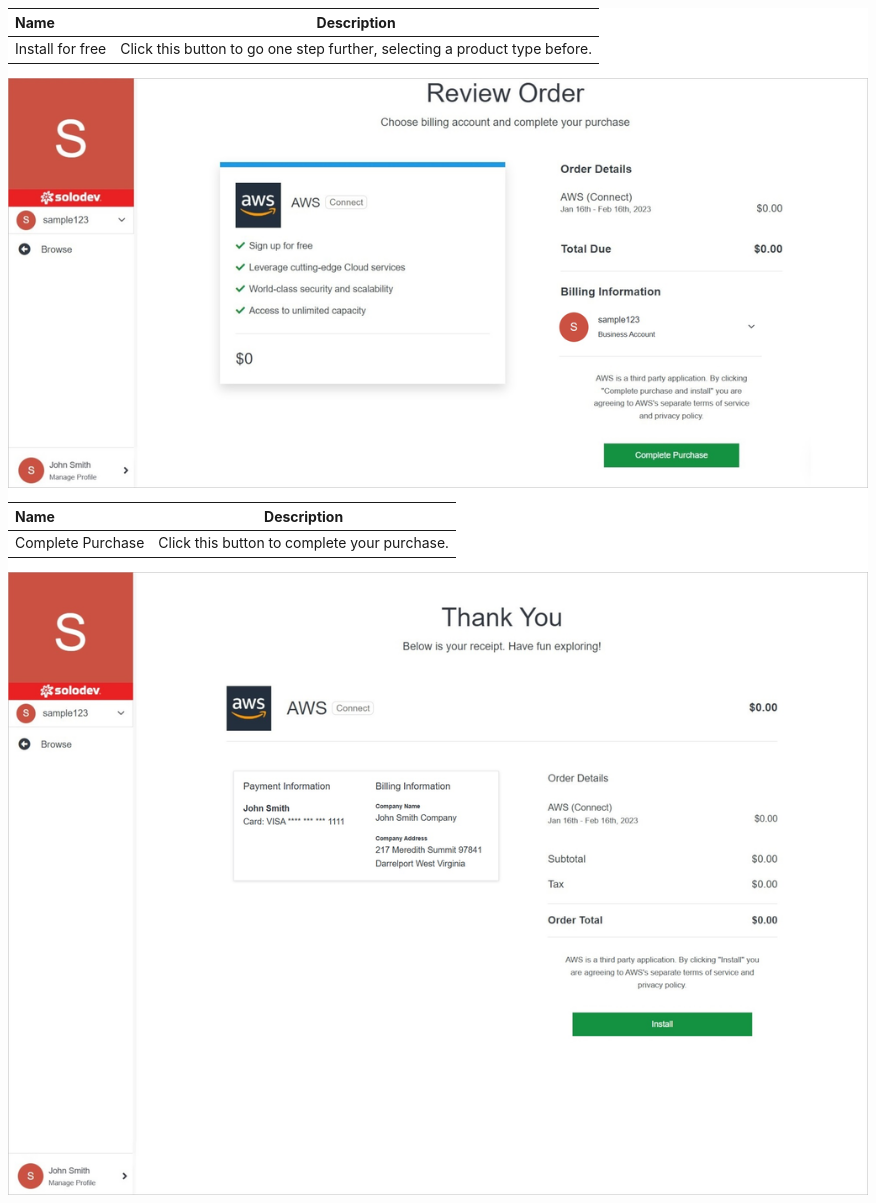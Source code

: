 **Name** | **Description** 
:--- | ---
Install for free | Click this button to go one step further, selecting a product type before.

<img src="../../../images/addcloudaccount3.jpg" alt="addcloudaccount3" style="width: 100%; display: block"></a>

**Name** | **Description** 
:--- | ---
Complete Purchase | Click this button to complete your purchase.

<img src="../../../images/addcloudaccount4.jpg" alt="addcloudaccount4" style="width: 100%; display: block"></a>
